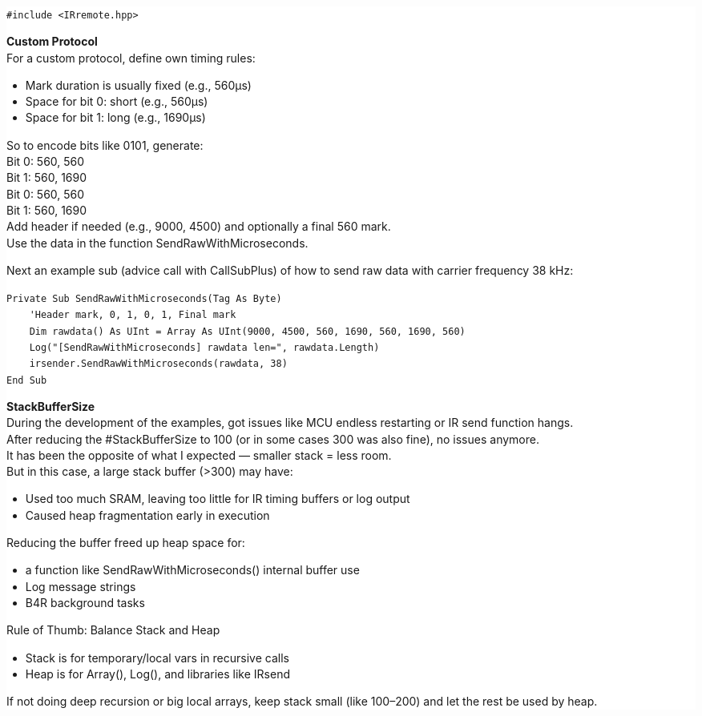```B4X
#include <IRremote.hpp>
```

  
  
**Custom Protocol**  
For a custom protocol, define own timing rules:  

- Mark duration is usually fixed (e.g., 560µs)
- Space for bit 0: short (e.g., 560µs)
- Space for bit 1: long (e.g., 1690µs)

So to encode bits like 0101, generate:  
Bit 0: 560, 560  
Bit 1: 560, 1690  
Bit 0: 560, 560  
Bit 1: 560, 1690  
Add header if needed (e.g., 9000, 4500) and optionally a final 560 mark.  
Use the data in the function SendRawWithMicroseconds.  
  
Next an example sub (advice call with CallSubPlus) of how to send raw data with carrier frequency 38 kHz:  

```B4X
Private Sub SendRawWithMicroseconds(Tag As Byte)  
    'Header mark, 0, 1, 0, 1, Final mark  
    Dim rawdata() As UInt = Array As UInt(9000, 4500, 560, 1690, 560, 1690, 560)  
    Log("[SendRawWithMicroseconds] rawdata len=", rawdata.Length)  
    irsender.SendRawWithMicroseconds(rawdata, 38)  
End Sub
```

  
  
**StackBufferSize**  
During the development of the examples, got issues like MCU endless restarting or IR send function hangs.  
After reducing the #StackBufferSize to 100 (or in some cases 300 was also fine), no issues anymore.  
It has been the opposite of what I expected — smaller stack = less room.  
But in this case, a large stack buffer (>300) may have:  

- Used too much SRAM, leaving too little for IR timing buffers or log output
- Caused heap fragmentation early in execution

Reducing the buffer freed up heap space for:  

- a function like SendRawWithMicroseconds() internal buffer use
- Log message strings
- B4R background tasks

Rule of Thumb: Balance Stack and Heap  

- Stack is for temporary/local vars in recursive calls
- Heap is for Array(), Log(), and libraries like IRsend

If not doing deep recursion or big local arrays, keep stack small (like 100–200) and let the rest be used by heap.